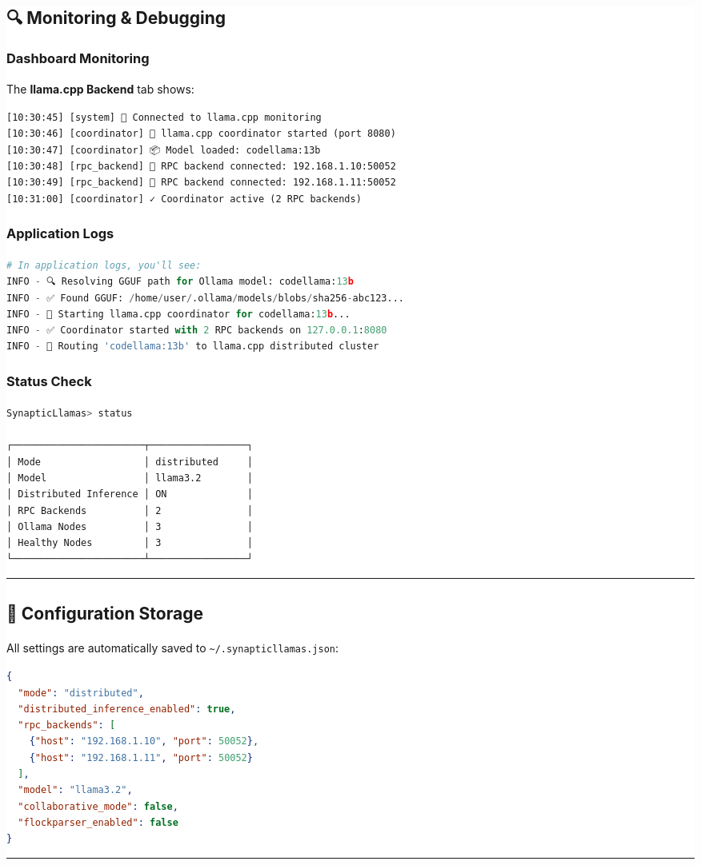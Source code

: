 
## 🔍 Monitoring & Debugging

### Dashboard Monitoring

The **llama.cpp Backend** tab shows:

```
[10:30:45] [system] 🔌 Connected to llama.cpp monitoring
[10:30:46] [coordinator] 🚀 llama.cpp coordinator started (port 8080)
[10:30:47] [coordinator] 📦 Model loaded: codellama:13b
[10:30:48] [rpc_backend] 🔗 RPC backend connected: 192.168.1.10:50052
[10:30:49] [rpc_backend] 🔗 RPC backend connected: 192.168.1.11:50052
[10:31:00] [coordinator] ✓ Coordinator active (2 RPC backends)
```

### Application Logs

```python
# In application logs, you'll see:
INFO - 🔍 Resolving GGUF path for Ollama model: codellama:13b
INFO - ✅ Found GGUF: /home/user/.ollama/models/blobs/sha256-abc123...
INFO - 🚀 Starting llama.cpp coordinator for codellama:13b...
INFO - ✅ Coordinator started with 2 RPC backends on 127.0.0.1:8080
INFO - 🔗 Routing 'codellama:13b' to llama.cpp distributed cluster
```

### Status Check

```bash
SynapticLlamas> status

┌───────────────────────┬─────────────────┐
│ Mode                  │ distributed     │
│ Model                 │ llama3.2        │
│ Distributed Inference │ ON              │
│ RPC Backends          │ 2               │
│ Ollama Nodes          │ 3               │
│ Healthy Nodes         │ 3               │
└───────────────────────┴─────────────────┘
```

---

## 💾 Configuration Storage

All settings are automatically saved to `~/.synapticllamas.json`:

```json
{
  "mode": "distributed",
  "distributed_inference_enabled": true,
  "rpc_backends": [
    {"host": "192.168.1.10", "port": 50052},
    {"host": "192.168.1.11", "port": 50052}
  ],
  "model": "llama3.2",
  "collaborative_mode": false,
  "flockparser_enabled": false
}
```

---